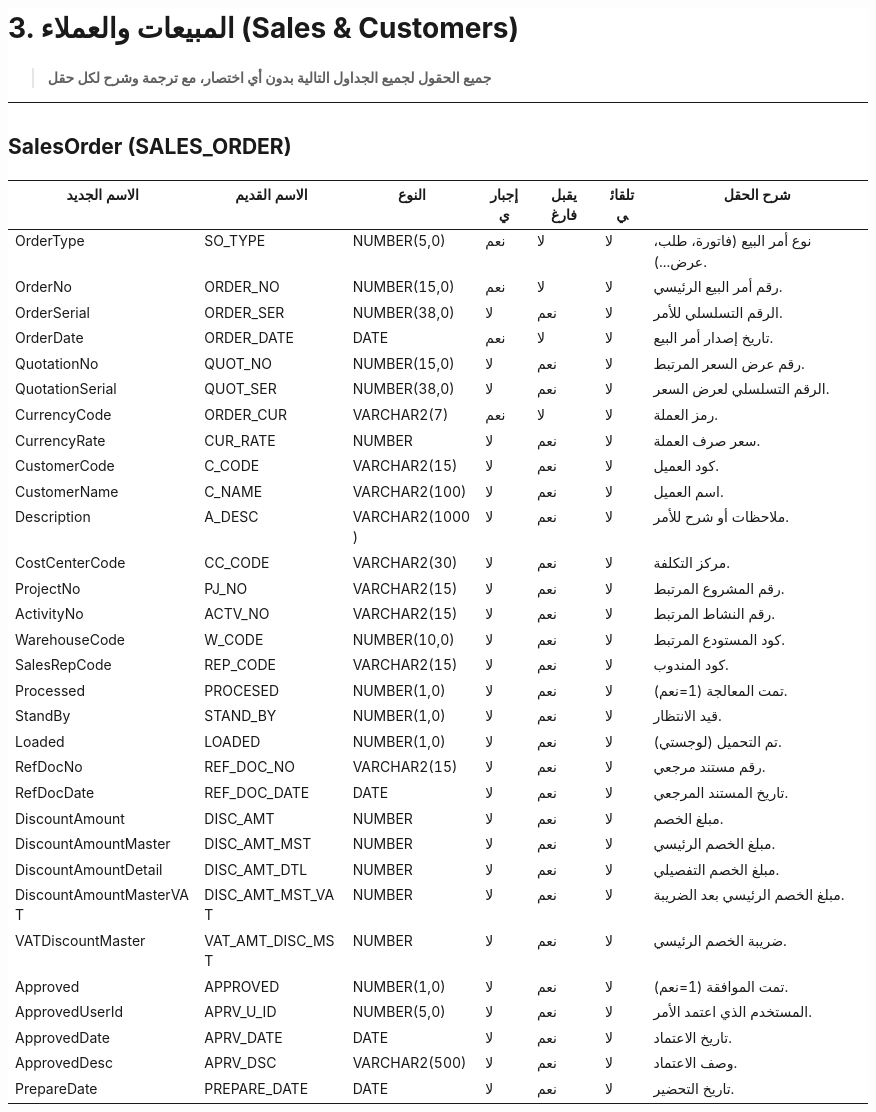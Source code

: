 # 3. المبيعات والعملاء (Sales & Customers)
> **جميع الحقول لجميع الجداول التالية بدون أي اختصار، مع ترجمة وشرح لكل حقل**

---

## SalesOrder (**SALES_ORDER**)
| الاسم الجديد                | الاسم القديم                | النوع           | إجباري | يقبل فارغ | تلقائي | شرح الحقل |
|----------------------------|----------------------------|-----------------|--------|-----------|--------|-----------|
| OrderType                  | SO_TYPE                    | NUMBER(5,0)     | نعم    | لا        | لا     | نوع أمر البيع (فاتورة، طلب، عرض...). |
| OrderNo                    | ORDER_NO                   | NUMBER(15,0)    | نعم    | لا        | لا     | رقم أمر البيع الرئيسي. |
| OrderSerial                | ORDER_SER                  | NUMBER(38,0)    | لا     | نعم       | لا     | الرقم التسلسلي للأمر. |
| OrderDate                  | ORDER_DATE                 | DATE            | نعم    | لا        | لا     | تاريخ إصدار أمر البيع. |
| QuotationNo                | QUOT_NO                    | NUMBER(15,0)    | لا     | نعم       | لا     | رقم عرض السعر المرتبط. |
| QuotationSerial            | QUOT_SER                   | NUMBER(38,0)    | لا     | نعم       | لا     | الرقم التسلسلي لعرض السعر. |
| CurrencyCode               | ORDER_CUR                  | VARCHAR2(7)     | نعم    | لا        | لا     | رمز العملة. |
| CurrencyRate               | CUR_RATE                   | NUMBER          | لا     | نعم       | لا     | سعر صرف العملة. |
| CustomerCode               | C_CODE                     | VARCHAR2(15)    | لا     | نعم       | لا     | كود العميل. |
| CustomerName               | C_NAME                     | VARCHAR2(100)   | لا     | نعم       | لا     | اسم العميل. |
| Description                | A_DESC                     | VARCHAR2(1000)  | لا     | نعم       | لا     | ملاحظات أو شرح للأمر. |
| CostCenterCode             | CC_CODE                    | VARCHAR2(30)    | لا     | نعم       | لا     | مركز التكلفة. |
| ProjectNo                  | PJ_NO                      | VARCHAR2(15)    | لا     | نعم       | لا     | رقم المشروع المرتبط. |
| ActivityNo                 | ACTV_NO                    | VARCHAR2(15)    | لا     | نعم       | لا     | رقم النشاط المرتبط. |
| WarehouseCode              | W_CODE                     | NUMBER(10,0)    | لا     | نعم       | لا     | كود المستودع المرتبط. |
| SalesRepCode               | REP_CODE                   | VARCHAR2(15)    | لا     | نعم       | لا     | كود المندوب. |
| Processed                  | PROCESED                   | NUMBER(1,0)     | لا     | نعم       | لا     | تمت المعالجة (1=نعم). |
| StandBy                    | STAND_BY                   | NUMBER(1,0)     | لا     | نعم       | لا     | قيد الانتظار. |
| Loaded                     | LOADED                     | NUMBER(1,0)     | لا     | نعم       | لا     | تم التحميل (لوجستي). |
| RefDocNo                   | REF_DOC_NO                 | VARCHAR2(15)    | لا     | نعم       | لا     | رقم مستند مرجعي. |
| RefDocDate                 | REF_DOC_DATE               | DATE            | لا     | نعم       | لا     | تاريخ المستند المرجعي. |
| DiscountAmount             | DISC_AMT                   | NUMBER          | لا     | نعم       | لا     | مبلغ الخصم. |
| DiscountAmountMaster       | DISC_AMT_MST               | NUMBER          | لا     | نعم       | لا     | مبلغ الخصم الرئيسي. |
| DiscountAmountDetail       | DISC_AMT_DTL               | NUMBER          | لا     | نعم       | لا     | مبلغ الخصم التفصيلي. |
| DiscountAmountMasterVAT    | DISC_AMT_MST_VAT           | NUMBER          | لا     | نعم       | لا     | مبلغ الخصم الرئيسي بعد الضريبة. |
| VATDiscountMaster          | VAT_AMT_DISC_MST           | NUMBER          | لا     | نعم       | لا     | ضريبة الخصم الرئيسي. |
| Approved                   | APPROVED                   | NUMBER(1,0)     | لا     | نعم       | لا     | تمت الموافقة (1=نعم). |
| ApprovedUserId             | APRV_U_ID                  | NUMBER(5,0)     | لا     | نعم       | لا     | المستخدم الذي اعتمد الأمر. |
| ApprovedDate               | APRV_DATE                  | DATE            | لا     | نعم       | لا     | تاريخ الاعتماد. |
| ApprovedDesc               | APRV_DSC                   | VARCHAR2(500)   | لا     | نعم       | لا     | وصف الاعتماد. |
| PrepareDate                | PREPARE_DATE               | DATE            | لا     | نعم       | لا     | تاريخ التحضير. |